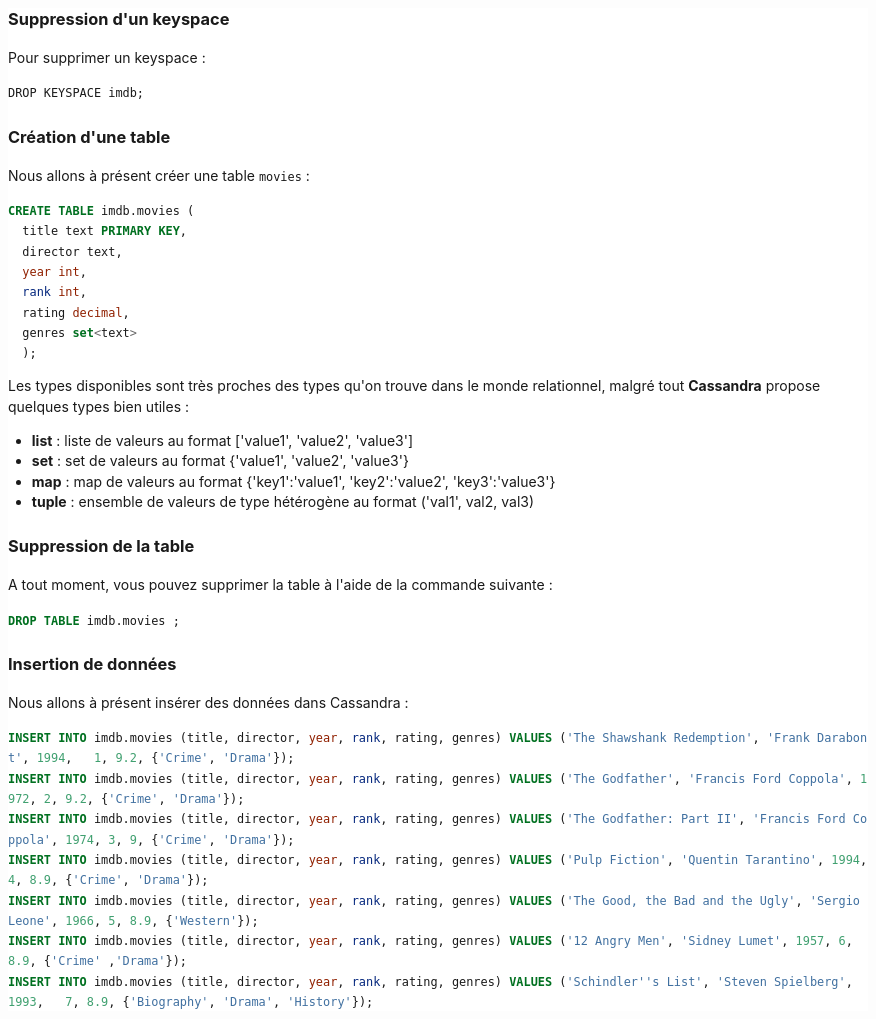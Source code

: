 ### Suppression d'un keyspace

Pour supprimer un keyspace :

```
DROP KEYSPACE imdb;
```

### Création d'une table

Nous allons à présent créer une table `movies` :

```sql
CREATE TABLE imdb.movies (
  title text PRIMARY KEY,
  director text,
  year int,
  rank int,
  rating decimal,
  genres set<text>
  );
```

Les types disponibles sont très proches des types qu'on trouve dans le monde relationnel, malgré tout **Cassandra** propose quelques types bien utiles :

* **list** : liste de valeurs au format ['value1', 'value2', 'value3']
* **set** : set de valeurs au format {'value1', 'value2', 'value3'}
* **map** : map de valeurs au format {'key1':'value1', 'key2':'value2', 'key3':'value3'}
* **tuple** : ensemble de valeurs de type hétérogène au format ('val1', val2, val3)

### Suppression de la table

A tout moment, vous pouvez supprimer la table à l'aide de la commande suivante :

```sql
DROP TABLE imdb.movies ;
```

### Insertion de données
Nous allons à présent insérer des données dans Cassandra :

```sql
INSERT INTO imdb.movies (title, director, year, rank, rating, genres) VALUES ('The Shawshank Redemption', 'Frank Darabont',	1994,	1, 9.2, {'Crime', 'Drama'});
INSERT INTO imdb.movies (title, director, year, rank, rating, genres) VALUES ('The Godfather', 'Francis Ford Coppola', 1972, 2, 9.2, {'Crime', 'Drama'});
INSERT INTO imdb.movies (title, director, year, rank, rating, genres) VALUES ('The Godfather: Part II', 'Francis Ford Coppola', 1974, 3, 9, {'Crime', 'Drama'});
INSERT INTO imdb.movies (title, director, year, rank, rating, genres) VALUES ('Pulp Fiction', 'Quentin Tarantino', 1994, 4, 8.9, {'Crime', 'Drama'});
INSERT INTO imdb.movies (title, director, year, rank, rating, genres) VALUES ('The Good, the Bad and the Ugly', 'Sergio Leone', 1966, 5, 8.9, {'Western'});
INSERT INTO imdb.movies (title, director, year, rank, rating, genres) VALUES ('12 Angry Men', 'Sidney Lumet', 1957, 6, 8.9, {'Crime' ,'Drama'});
INSERT INTO imdb.movies (title, director, year, rank, rating, genres) VALUES ('Schindler''s List', 'Steven Spielberg',	1993,	7, 8.9, {'Biography', 'Drama', 'History'});
```
